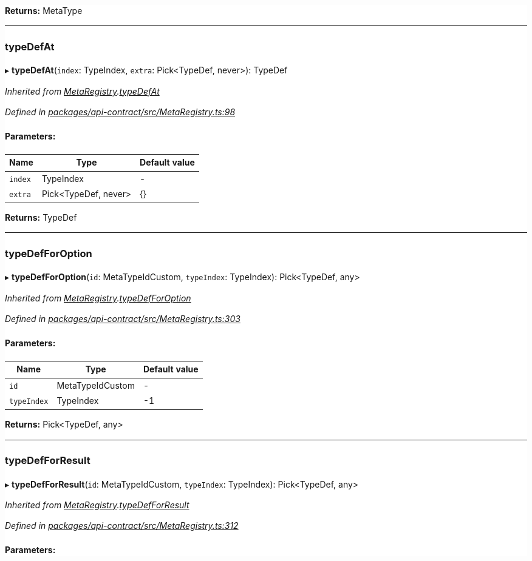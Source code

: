 **Returns:** MetaType

___

### typeDefAt

▸ **typeDefAt**(`index`: TypeIndex, `extra`: Pick\<TypeDef, never>): TypeDef

*Inherited from [MetaRegistry](_packages_api_contract_src_metaregistry_.metaregistry.md).[typeDefAt](_packages_api_contract_src_metaregistry_.metaregistry.md#typedefat)*

*Defined in [packages/api-contract/src/MetaRegistry.ts:98](https://github.com/polkadot-js/api/blob/19d6165bd/packages/api-contract/src/MetaRegistry.ts#L98)*

#### Parameters:

Name | Type | Default value |
------ | ------ | ------ |
`index` | TypeIndex | - |
`extra` | Pick\<TypeDef, never> | {} |

**Returns:** TypeDef

___

### typeDefForOption

▸ **typeDefForOption**(`id`: MetaTypeIdCustom, `typeIndex`: TypeIndex): Pick\<TypeDef, any>

*Inherited from [MetaRegistry](_packages_api_contract_src_metaregistry_.metaregistry.md).[typeDefForOption](_packages_api_contract_src_metaregistry_.metaregistry.md#typedefforoption)*

*Defined in [packages/api-contract/src/MetaRegistry.ts:303](https://github.com/polkadot-js/api/blob/19d6165bd/packages/api-contract/src/MetaRegistry.ts#L303)*

#### Parameters:

Name | Type | Default value |
------ | ------ | ------ |
`id` | MetaTypeIdCustom | - |
`typeIndex` | TypeIndex | -1 |

**Returns:** Pick\<TypeDef, any>

___

### typeDefForResult

▸ **typeDefForResult**(`id`: MetaTypeIdCustom, `typeIndex`: TypeIndex): Pick\<TypeDef, any>

*Inherited from [MetaRegistry](_packages_api_contract_src_metaregistry_.metaregistry.md).[typeDefForResult](_packages_api_contract_src_metaregistry_.metaregistry.md#typedefforresult)*

*Defined in [packages/api-contract/src/MetaRegistry.ts:312](https://github.com/polkadot-js/api/blob/19d6165bd/packages/api-contract/src/MetaRegistry.ts#L312)*

#### Parameters:
